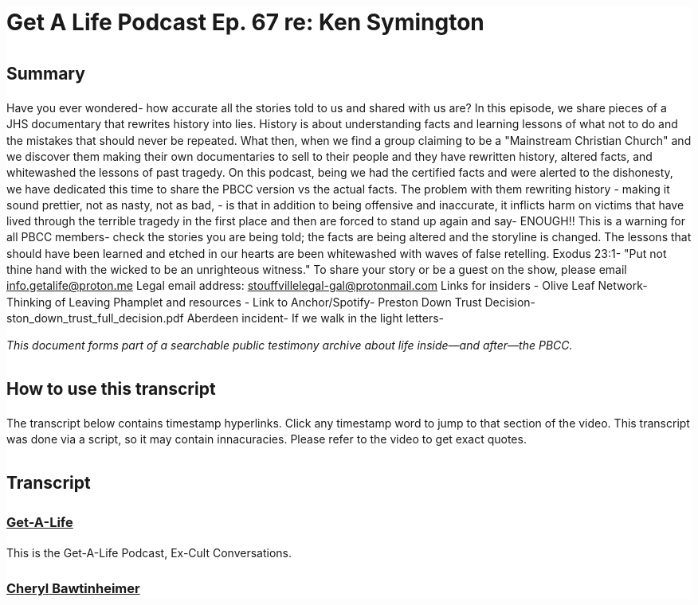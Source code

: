 # Get A Life Podcast Ep. 67 re: Ken Symington

<iframe width="560" height="315" src="https://www.youtube.com/embed/tx-pq9l4OJU" title="YouTube video player" frameborder="0" allow="accelerometer; autoplay; clipboard-write; encrypted-media; gyroscope; picture-in-picture" allowfullscreen></iframe>

## Summary

Have you ever wondered- how accurate all the stories told to us and shared with us are? In this episode, we share pieces of a JHS documentary that rewrites history into lies. History is about understanding facts and learning lessons of what not to do and the mistakes that should never be repeated.  What then, when we find a group claiming to be a "Mainstream Christian Church" and we discover them making their own documentaries to sell to their people and they have rewritten history, altered facts, and whitewashed the lessons of past tragedy.  On this podcast, being we had the certified facts and were alerted to the dishonesty, we have dedicated this time to share the PBCC version vs the actual facts.  The problem with them rewriting history - making it sound prettier, not as nasty, not as bad, - is that in addition to being offensive and inaccurate, it inflicts harm on victims that have lived through the terrible tragedy in the first place and then are forced to stand up again and say- ENOUGH!! This is a warning for all PBCC members- check the stories you are being told; the facts are being altered and the storyline is changed.  The lessons that should have been learned and etched in our hearts are been whitewashed with waves of false retelling.  Exodus 23:1- "Put not thine hand with the wicked to be an unrighteous witness."
To share your story or be a guest on the show, please email info.getalife@proton.me
Legal email address: stouffvillelegal-gal@protonmail.com
Links for insiders -
Olive Leaf Network-
Thinking of Leaving Phamplet and resources -
Link to Anchor/Spotify-
Preston Down Trust Decision-
ston_down_trust_full_decision.pdf
Aberdeen incident-
If we walk in the light letters-

*This document forms part of a searchable public testimony archive about life inside—and after—the PBCC.*

## How to use this transcript

The transcript below contains timestamp hyperlinks. Click any timestamp word to jump to that section of the video. This transcript was done via a script, so it may contain innacuracies. Please refer to the video to get exact quotes.

## Transcript

### [**Get-A-Life**](https://www.youtube.com/watch?v=tx-pq9l4OJU&t=0s)

This is the Get-A-Life Podcast, Ex-Cult Conversations.

### [**Cheryl Bawtinheimer**](https://www.youtube.com/watch?v=tx-pq9l4OJU&t=10s)

